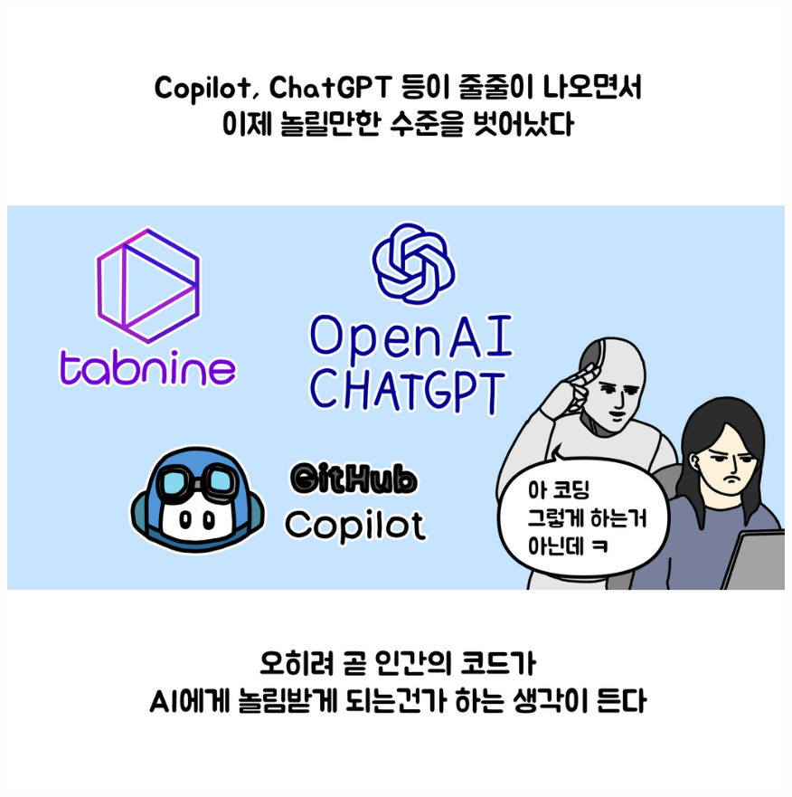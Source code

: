 <img src="/images/devkyungsoo/cartoon62/cartoon62_2.png" width="100%" title="cartoon_image" alt="나중에 인간 코드를 AI가 놀릴듯"/>